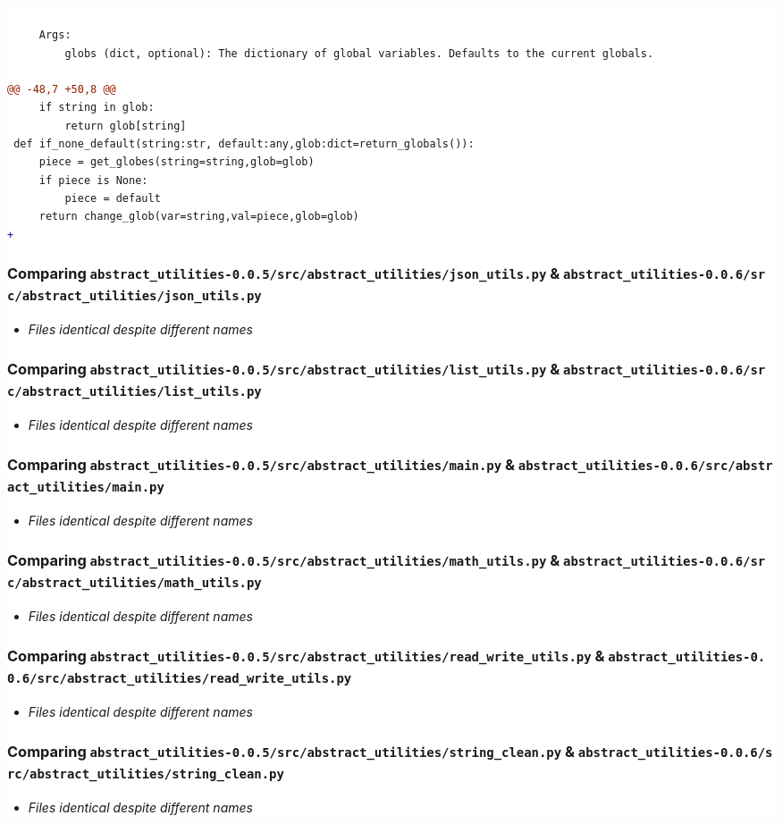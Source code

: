 ```diff
 
     Args:
         globs (dict, optional): The dictionary of global variables. Defaults to the current globals.
 
@@ -48,7 +50,8 @@
     if string in glob:
         return glob[string]
 def if_none_default(string:str, default:any,glob:dict=return_globals()):
     piece = get_globes(string=string,glob=glob)
     if piece is None:
         piece = default
     return change_glob(var=string,val=piece,glob=glob)
+
```

### Comparing `abstract_utilities-0.0.5/src/abstract_utilities/json_utils.py` & `abstract_utilities-0.0.6/src/abstract_utilities/json_utils.py`

 * *Files identical despite different names*

### Comparing `abstract_utilities-0.0.5/src/abstract_utilities/list_utils.py` & `abstract_utilities-0.0.6/src/abstract_utilities/list_utils.py`

 * *Files identical despite different names*

### Comparing `abstract_utilities-0.0.5/src/abstract_utilities/main.py` & `abstract_utilities-0.0.6/src/abstract_utilities/main.py`

 * *Files identical despite different names*

### Comparing `abstract_utilities-0.0.5/src/abstract_utilities/math_utils.py` & `abstract_utilities-0.0.6/src/abstract_utilities/math_utils.py`

 * *Files identical despite different names*

### Comparing `abstract_utilities-0.0.5/src/abstract_utilities/read_write_utils.py` & `abstract_utilities-0.0.6/src/abstract_utilities/read_write_utils.py`

 * *Files identical despite different names*

### Comparing `abstract_utilities-0.0.5/src/abstract_utilities/string_clean.py` & `abstract_utilities-0.0.6/src/abstract_utilities/string_clean.py`

 * *Files identical despite different names*

